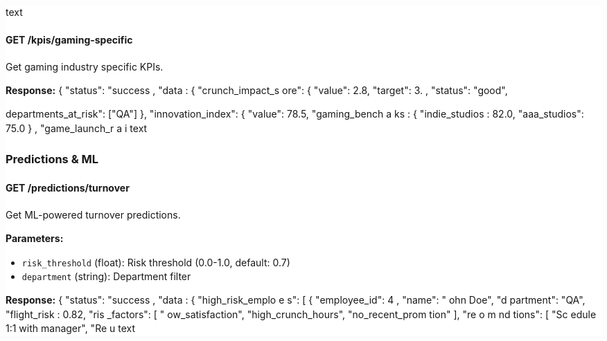 
text

#### GET /kpis/gaming-specific
Get gaming industry specific KPIs.

**Response:**
{
"status": "success
, "data
: { "crunch_impact_s
ore": {
"value": 2.8,
"target": 3.
, "status": "good",

departments_at_risk":
["QA"] },
"innovation_index":
{ "value": 78.5,
"gaming_bench
a
ks
: { "indie_studios
: 82.0,
"aaa_studios": 75.0 }
, "game_launch_r
a
i
text

### Predictions & ML

#### GET /predictions/turnover
Get ML-powered turnover predictions.

**Parameters:**
- `risk_threshold` (float): Risk threshold (0.0-1.0, default: 0.7)
- `department` (string): Department filter

**Response:**
{
"status": "success
, "data
: { "high_risk_emplo
e
s": [ {
"employee_id": 4
, "name": "
ohn Doe", "d
partment": "QA",
"flight_risk
: 0.82, "ris
_factors": [
"
ow_satisfaction",
"high_crunch_hours",
"no_recent_prom
tion" ], "re
o
m
nd
tions": [ "Sc
edule 1:1 with manager", "Re
u
text